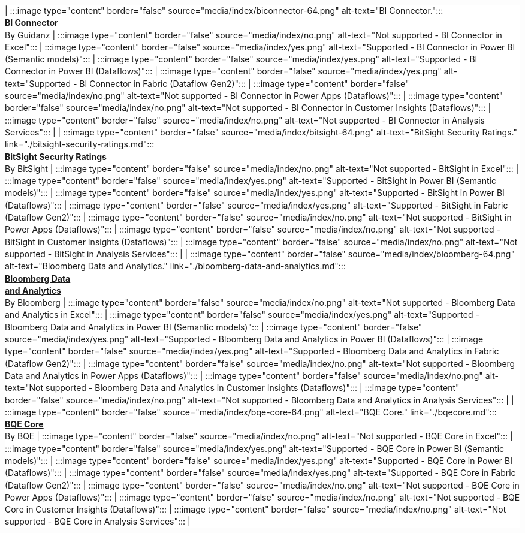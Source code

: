 | :::image type="content" border="false" source="media/index/biconnector-64.png" alt-text="BI Connector.":::<br/>**BI Connector**<br/>By Guidanz                                                                                                                     | :::image type="content" border="false" source="media/index/no.png" alt-text="Not supported - BI Connector in Excel":::                 | :::image type="content" border="false" source="media/index/yes.png" alt-text="Supported - BI Connector in Power BI (Semantic models)":::                 | :::image type="content" border="false" source="media/index/yes.png" alt-text="Supported - BI Connector in Power BI (Dataflows)":::                 | :::image type="content" border="false" source="media/index/yes.png" alt-text="Supported - BI Connector in Fabric (Dataflow Gen2)":::                 | :::image type="content" border="false" source="media/index/no.png" alt-text="Not supported - BI Connector in Power Apps (Dataflows)":::                 | :::image type="content" border="false" source="media/index/no.png" alt-text="Not supported - BI Connector in Customer Insights (Dataflows)":::                 | :::image type="content" border="false" source="media/index/no.png" alt-text="Not supported - BI Connector in Analysis Services":::                 |
| :::image type="content" border="false" source="media/index/bitsight-64.png" alt-text="BitSight Security Ratings." link="./bitsight-security-ratings.md"::: [<br/>**BitSight Security Ratings**](./bitsight-security-ratings.md)<br/>By BitSight                    | :::image type="content" border="false" source="media/index/no.png" alt-text="Not supported - BitSight in Excel":::                     | :::image type="content" border="false" source="media/index/yes.png" alt-text="Supported - BitSight in Power BI (Semantic models)":::                     | :::image type="content" border="false" source="media/index/yes.png" alt-text="Supported - BitSight in Power BI (Dataflows)":::                     | :::image type="content" border="false" source="media/index/yes.png" alt-text="Supported - BitSight in Fabric (Dataflow Gen2)":::                     | :::image type="content" border="false" source="media/index/no.png" alt-text="Not supported - BitSight in Power Apps (Dataflows)":::                     | :::image type="content" border="false" source="media/index/no.png" alt-text="Not supported - BitSight in Customer Insights (Dataflows)":::                     | :::image type="content" border="false" source="media/index/no.png" alt-text="Not supported - BitSight in Analysis Services":::                     |
| :::image type="content" border="false" source="media/index/bloomberg-64.png" alt-text="Bloomberg Data and Analytics." link="./bloomberg-data-and-analytics.md"::: [<br/>**Bloomberg Data <br/>and Analytics**](./bloomberg-data-and-analytics.md)<br/>By Bloomberg | :::image type="content" border="false" source="media/index/no.png" alt-text="Not supported - Bloomberg Data and Analytics in Excel"::: | :::image type="content" border="false" source="media/index/yes.png" alt-text="Supported - Bloomberg Data and Analytics in Power BI (Semantic models)"::: | :::image type="content" border="false" source="media/index/yes.png" alt-text="Supported - Bloomberg Data and Analytics in Power BI (Dataflows)"::: | :::image type="content" border="false" source="media/index/yes.png" alt-text="Supported - Bloomberg Data and Analytics in Fabric (Dataflow Gen2)"::: | :::image type="content" border="false" source="media/index/no.png" alt-text="Not supported - Bloomberg Data and Analytics in Power Apps (Dataflows)"::: | :::image type="content" border="false" source="media/index/no.png" alt-text="Not supported - Bloomberg Data and Analytics in Customer Insights (Dataflows)"::: | :::image type="content" border="false" source="media/index/no.png" alt-text="Not supported - Bloomberg Data and Analytics in Analysis Services"::: |
| :::image type="content" border="false" source="media/index/bqe-core-64.png" alt-text="BQE Core." link="./bqecore.md"::: [<br/>**BQE Core**](./bqecore.md)<br/>By BQE                                                                                               | :::image type="content" border="false" source="media/index/no.png" alt-text="Not supported - BQE Core in Excel":::                     | :::image type="content" border="false" source="media/index/yes.png" alt-text="Supported - BQE Core in Power BI (Semantic models)":::                     | :::image type="content" border="false" source="media/index/yes.png" alt-text="Supported - BQE Core in Power BI (Dataflows)":::                     | :::image type="content" border="false" source="media/index/yes.png" alt-text="Supported - BQE Core in Fabric (Dataflow Gen2)":::                     | :::image type="content" border="false" source="media/index/no.png" alt-text="Not supported - BQE Core in Power Apps (Dataflows)":::                     | :::image type="content" border="false" source="media/index/no.png" alt-text="Not supported - BQE Core in Customer Insights (Dataflows)":::                     | :::image type="content" border="false" source="media/index/no.png" alt-text="Not supported - BQE Core in Analysis Services":::                     |